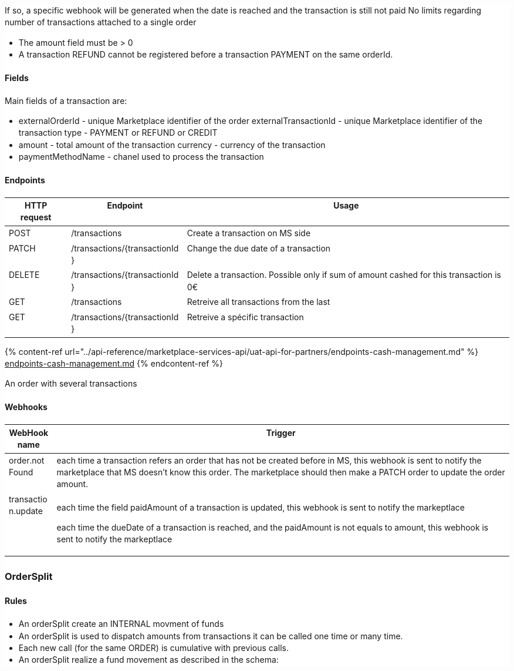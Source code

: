 If so, a specific webhook will be generated when the date is reached and the transaction is still not paid No limits regarding number of transactions attached to a single order

* The amount field must be > 0
* A transaction REFUND cannot be registered before a transaction PAYMENT on the same orderId.

#### Fields&#x20;

Main fields of a transaction are:

* externalOrderId - unique Marketplace identifier of the order externalTransactionId - unique Marketplace identifier of the transaction type - PAYMENT or REFUND or CREDIT
* amount - total amount of the transaction currency - currency of the transaction
* paymentMethodName - chanel used to process the transaction

#### Endpoints&#x20;

| **HTTP request** | **Endpoint**                  | **Usage**                                                                              |
| ---------------- | ----------------------------- | -------------------------------------------------------------------------------------- |
| POST             | /transactions                 | Create a transaction on MS side                                                        |
| PATCH            | /transactions/{transactionId} | Change the due date of a transaction                                                   |
| DELETE           | /transactions/{transactionId} | Delete a transaction. Possible only if sum of amount cashed for this transaction is 0€ |
| GET              | /transactions                 | Retreive all transactions from the last                                                |
| GET              | /transactions/{transactionId} | Retreive a spécific transaction                                                        |

{% content-ref url="../api-reference/marketplace-services-api/uat-api-for-partners/endpoints-cash-management.md" %}
[endpoints-cash-management.md](../api-reference/marketplace-services-api/uat-api-for-partners/endpoints-cash-management.md)
{% endcontent-ref %}

An order with several transactions

#### Webhooks&#x20;

| **WebHook name**   | **Trigger**                                                                                                                                                                                                                                                           |
| ------------------ | --------------------------------------------------------------------------------------------------------------------------------------------------------------------------------------------------------------------------------------------------------------------- |
| order.notFound     | each time a transaction refers an order that has not be created before in MS, this webhook is sent to notify the marketplace that MS doesn’t know this order. The marketplace should then make a PATCH order to update the order amount.                              |
| transaction.update | <p>each time the field paidAmount of a transaction is updated, this webhook is sent to notify the markeptlace</p><p>each time the dueDate of a transaction is reached, and the paidAmount is not equals to amount, this webhook is sent to notify the markeptlace</p> |

### OrderSplit

#### **Rules**&#x20;

* An orderSplit create an INTERNAL movment of funds
* An orderSplit is used to dispatch amounts from transactions it can be called one time or many time.
* Each new call (for the same ORDER) is cumulative with previous calls.
* An orderSplit realize a fund movement as described in the schema:
